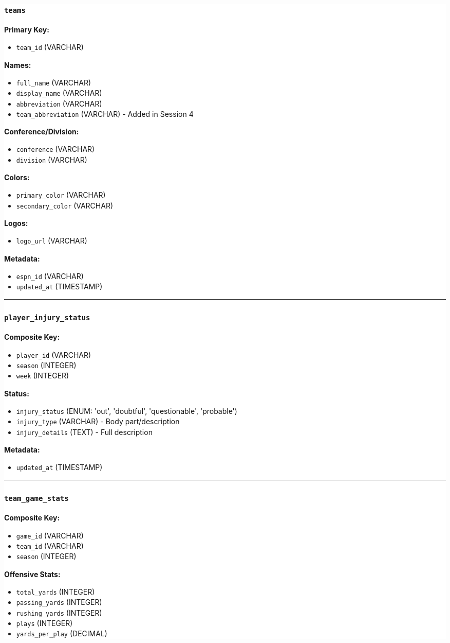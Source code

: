 
### `teams`

**Primary Key:**
- `team_id` (VARCHAR)

**Names:**
- `full_name` (VARCHAR)
- `display_name` (VARCHAR)
- `abbreviation` (VARCHAR)
- `team_abbreviation` (VARCHAR) - Added in Session 4

**Conference/Division:**
- `conference` (VARCHAR)
- `division` (VARCHAR)

**Colors:**
- `primary_color` (VARCHAR)
- `secondary_color` (VARCHAR)

**Logos:**
- `logo_url` (VARCHAR)

**Metadata:**
- `espn_id` (VARCHAR)
- `updated_at` (TIMESTAMP)

---

### `player_injury_status`

**Composite Key:**
- `player_id` (VARCHAR)
- `season` (INTEGER)
- `week` (INTEGER)

**Status:**
- `injury_status` (ENUM: 'out', 'doubtful', 'questionable', 'probable')
- `injury_type` (VARCHAR) - Body part/description
- `injury_details` (TEXT) - Full description

**Metadata:**
- `updated_at` (TIMESTAMP)

---

### `team_game_stats`

**Composite Key:**
- `game_id` (VARCHAR)
- `team_id` (VARCHAR)
- `season` (INTEGER)

**Offensive Stats:**
- `total_yards` (INTEGER)
- `passing_yards` (INTEGER)
- `rushing_yards` (INTEGER)
- `plays` (INTEGER)
- `yards_per_play` (DECIMAL)
